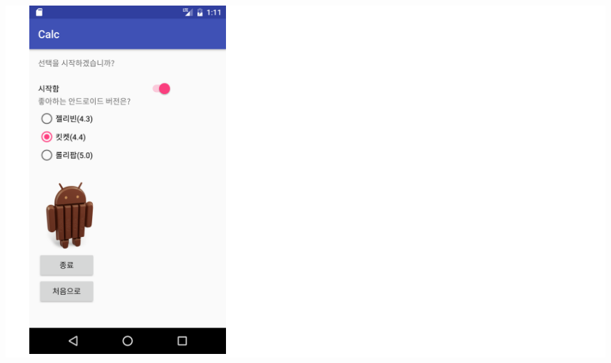 <img width="350" height="500" src = "https://github.com/j1344085/homework7/blob/master/app/pics/Screenshot_1481461921.png">